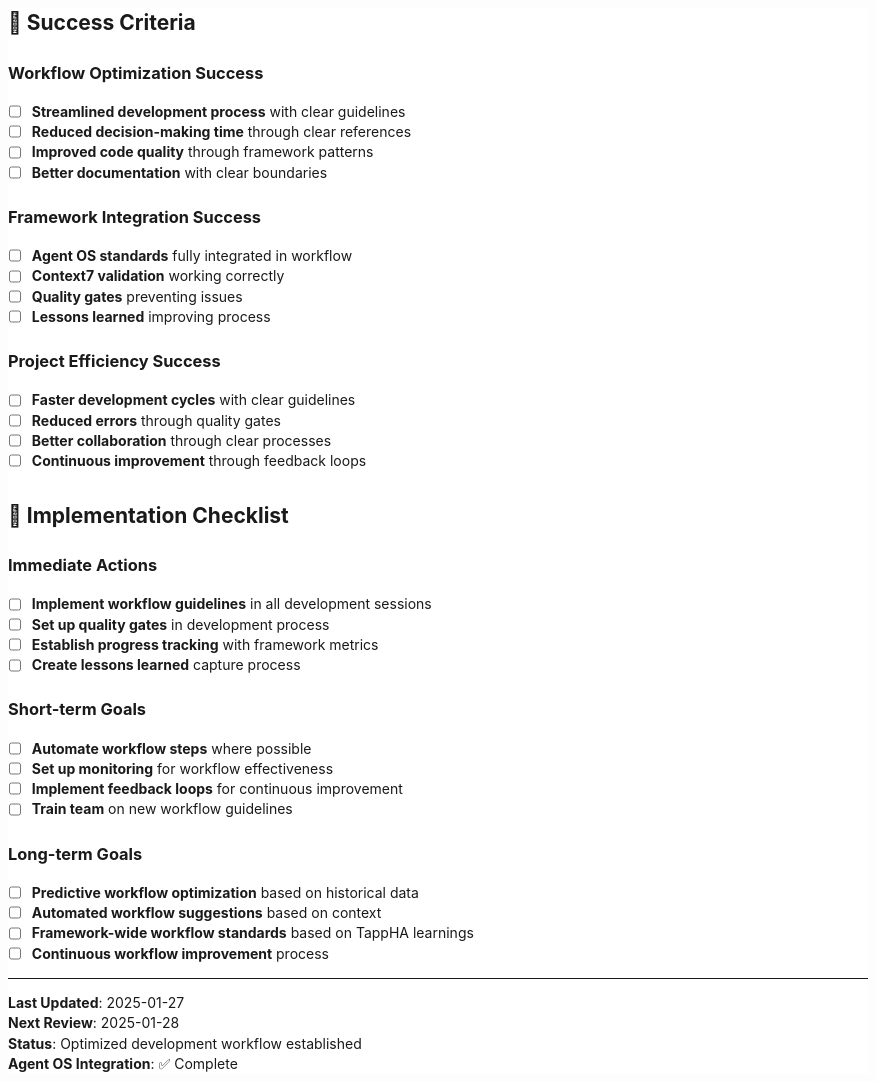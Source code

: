 ## 🎯 **Success Criteria**

### **Workflow Optimization Success**
- [ ] **Streamlined development process** with clear guidelines
- [ ] **Reduced decision-making time** through clear references
- [ ] **Improved code quality** through framework patterns
- [ ] **Better documentation** with clear boundaries

### **Framework Integration Success**
- [ ] **Agent OS standards** fully integrated in workflow
- [ ] **Context7 validation** working correctly
- [ ] **Quality gates** preventing issues
- [ ] **Lessons learned** improving process

### **Project Efficiency Success**
- [ ] **Faster development cycles** with clear guidelines
- [ ] **Reduced errors** through quality gates
- [ ] **Better collaboration** through clear processes
- [ ] **Continuous improvement** through feedback loops

## 📝 **Implementation Checklist**

### **Immediate Actions**
- [ ] **Implement workflow guidelines** in all development sessions
- [ ] **Set up quality gates** in development process
- [ ] **Establish progress tracking** with framework metrics
- [ ] **Create lessons learned** capture process

### **Short-term Goals**
- [ ] **Automate workflow steps** where possible
- [ ] **Set up monitoring** for workflow effectiveness
- [ ] **Implement feedback loops** for continuous improvement
- [ ] **Train team** on new workflow guidelines

### **Long-term Goals**
- [ ] **Predictive workflow optimization** based on historical data
- [ ] **Automated workflow suggestions** based on context
- [ ] **Framework-wide workflow standards** based on TappHA learnings
- [ ] **Continuous workflow improvement** process

---

**Last Updated**: 2025-01-27  
**Next Review**: 2025-01-28  
**Status**: Optimized development workflow established  
**Agent OS Integration**: ✅ Complete 